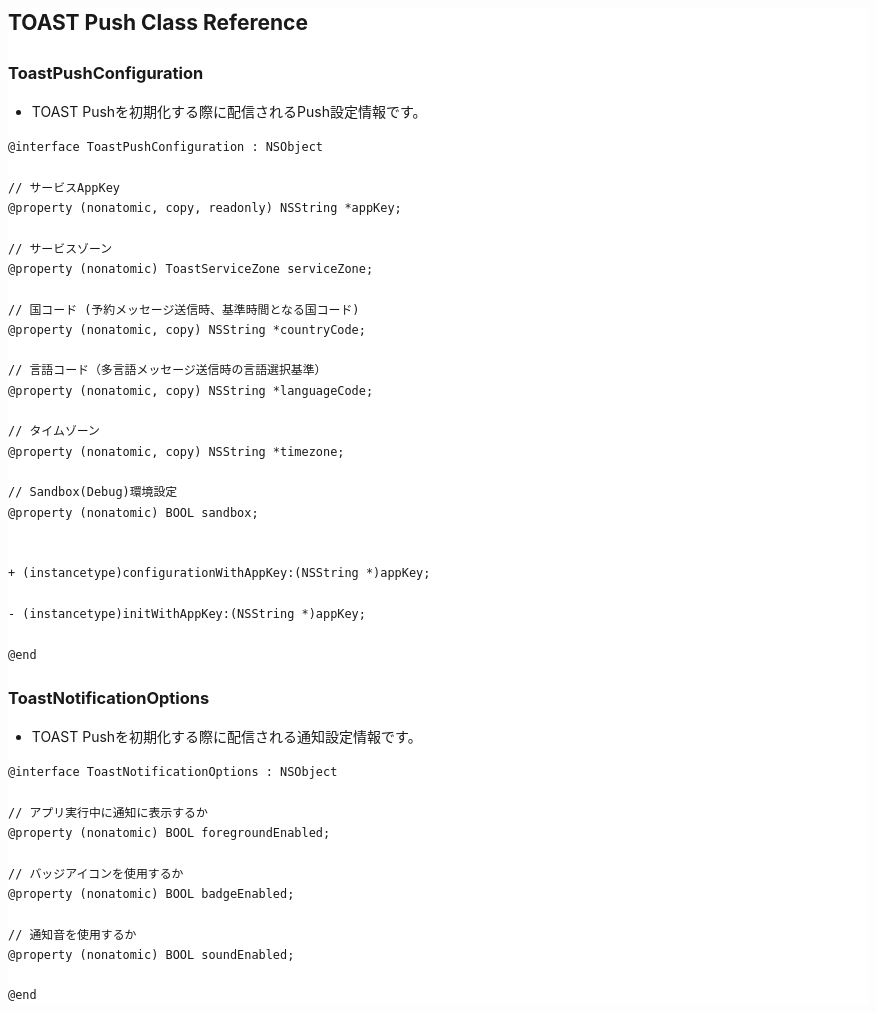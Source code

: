 ## TOAST Push Class Reference 
 
### ToastPushConfiguration 
* TOAST Pushを初期化する際に配信されるPush設定情報です。 
 
``` objc 
@interface ToastPushConfiguration : NSObject 
 
// サービスAppKey 
@property (nonatomic, copy, readonly) NSString *appKey; 
 
// サービスゾーン 
@property (nonatomic) ToastServiceZone serviceZone; 
 
// 国コード (予約メッセージ送信時、基準時間となる国コード) 
@property (nonatomic, copy) NSString *countryCode; 
 
// 言語コード（多言語メッセージ送信時の言語選択基準） 
@property (nonatomic, copy) NSString *languageCode; 
 
// タイムゾーン 
@property (nonatomic, copy) NSString *timezone; 
 
// Sandbox(Debug)環境設定 
@property (nonatomic) BOOL sandbox; 
 
 
+ (instancetype)configurationWithAppKey:(NSString *)appKey; 
 
- (instancetype)initWithAppKey:(NSString *)appKey; 
 
@end 
``` 
 
### ToastNotificationOptions 
* TOAST Pushを初期化する際に配信される通知設定情報です。 
 
``` objc 
@interface ToastNotificationOptions : NSObject 
 
// アプリ実行中に通知に表示するか 
@property (nonatomic) BOOL foregroundEnabled; 
 
// バッジアイコンを使用するか 
@property (nonatomic) BOOL badgeEnabled; 
 
// 通知音を使用するか 
@property (nonatomic) BOOL soundEnabled; 
 
@end 
``` 
 